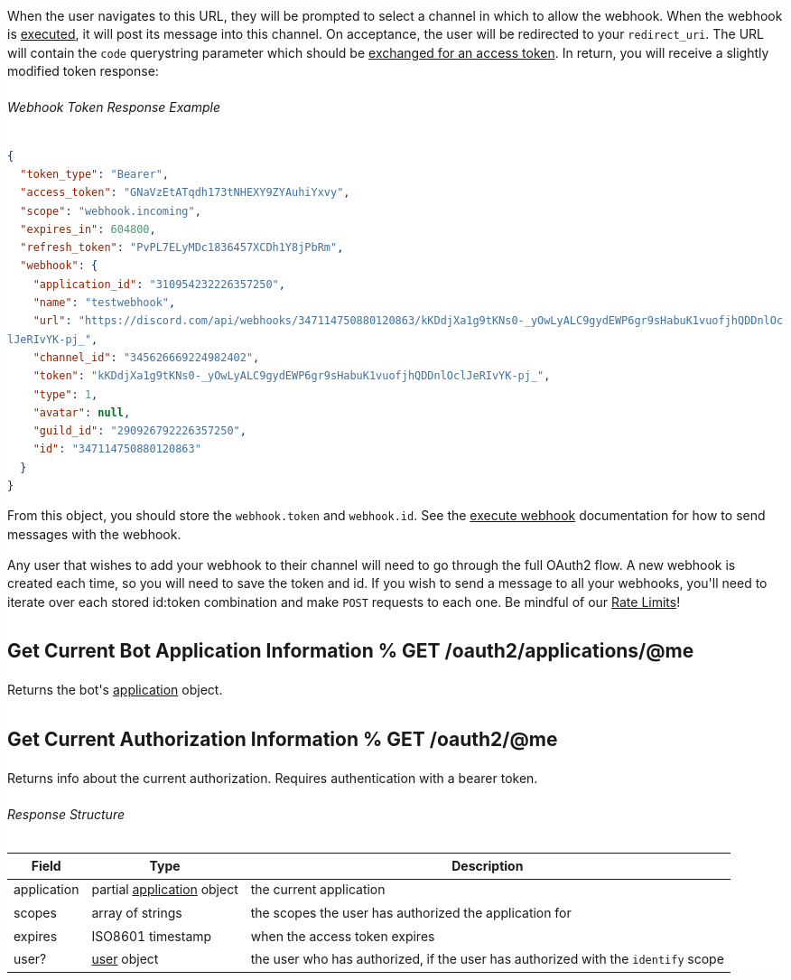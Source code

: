 When the user navigates to this URL, they will be prompted to select a channel in which to allow the webhook. When the webhook is [executed](/docs/resources/webhook#execute-webhook), it will post its message into this channel. On acceptance, the user will be redirected to your `redirect_uri`. The URL will contain the `code` querystring parameter which should be [exchanged for an access token](/docs/topics/oauth2#authorization-code-grant-access-token-exchange-example). In return, you will receive a slightly modified token response:

###### Webhook Token Response Example

```json
{
  "token_type": "Bearer",
  "access_token": "GNaVzEtATqdh173tNHEXY9ZYAuhiYxvy",
  "scope": "webhook.incoming",
  "expires_in": 604800,
  "refresh_token": "PvPL7ELyMDc1836457XCDh1Y8jPbRm",
  "webhook": {
    "application_id": "310954232226357250",
    "name": "testwebhook",
    "url": "https://discord.com/api/webhooks/347114750880120863/kKDdjXa1g9tKNs0-_yOwLyALC9gydEWP6gr9sHabuK1vuofjhQDDnlOclJeRIvYK-pj_",
    "channel_id": "345626669224982402",
    "token": "kKDdjXa1g9tKNs0-_yOwLyALC9gydEWP6gr9sHabuK1vuofjhQDDnlOclJeRIvYK-pj_",
    "type": 1,
    "avatar": null,
    "guild_id": "290926792226357250",
    "id": "347114750880120863"
  }
}
```

From this object, you should store the `webhook.token` and `webhook.id`. See the [execute webhook](/docs/resources/webhook#execute-webhook) documentation for how to send messages with the webhook.

Any user that wishes to add your webhook to their channel will need to go through the full OAuth2 flow. A new webhook is created each time, so you will need to save the token and id. If you wish to send a message to all your webhooks, you'll need to iterate over each stored id:token combination and make `POST` requests to each one. Be mindful of our [Rate Limits](/docs/topics/rate-limits#rate-limits)!

## Get Current Bot Application Information % GET /oauth2/applications/@me

Returns the bot's [application](/docs/resources/application#application-object) object.

## Get Current Authorization Information % GET /oauth2/@me

Returns info about the current authorization. Requires authentication with a bearer token.

###### Response Structure

| Field       | Type                                                                         | Description                                                                       |
|-------------|------------------------------------------------------------------------------|-----------------------------------------------------------------------------------|
| application | partial [application](/docs/resources/application#application-object) object | the current application                                                           |
| scopes      | array of strings                                                             | the scopes the user has authorized the application for                            |
| expires     | ISO8601 timestamp                                                            | when the access token expires                                                     |
| user?       | [user](/docs/resources/user#user-object) object                              | the user who has authorized, if the user has authorized with the `identify` scope |

